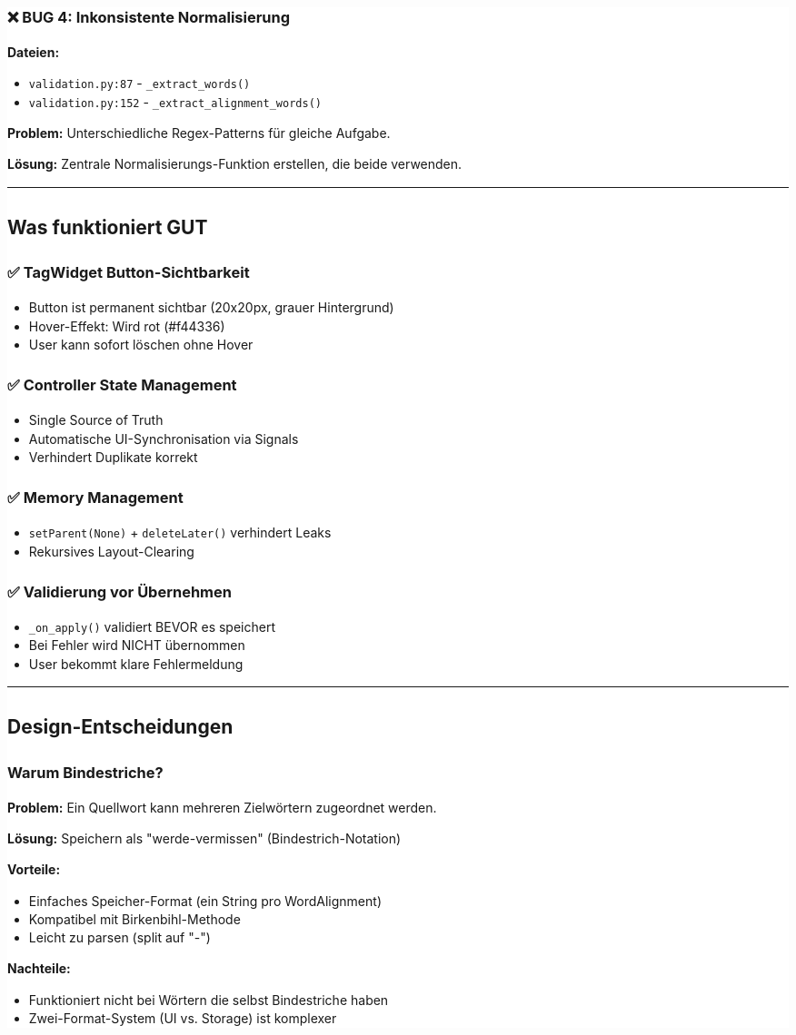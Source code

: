 
### ❌ BUG 4: Inkonsistente Normalisierung

**Dateien:**
- `validation.py:87` - `_extract_words()`
- `validation.py:152` - `_extract_alignment_words()`

**Problem:**
Unterschiedliche Regex-Patterns für gleiche Aufgabe.

**Lösung:**
Zentrale Normalisierungs-Funktion erstellen, die beide verwenden.

---

## Was funktioniert GUT

### ✅ TagWidget Button-Sichtbarkeit
- Button ist permanent sichtbar (20x20px, grauer Hintergrund)
- Hover-Effekt: Wird rot (#f44336)
- User kann sofort löschen ohne Hover

### ✅ Controller State Management
- Single Source of Truth
- Automatische UI-Synchronisation via Signals
- Verhindert Duplikate korrekt

### ✅ Memory Management
- `setParent(None)` + `deleteLater()` verhindert Leaks
- Rekursives Layout-Clearing

### ✅ Validierung vor Übernehmen
- `_on_apply()` validiert BEVOR es speichert
- Bei Fehler wird NICHT übernommen
- User bekommt klare Fehlermeldung

---

## Design-Entscheidungen

### Warum Bindestriche?

**Problem:** Ein Quellwort kann mehreren Zielwörtern zugeordnet werden.

**Lösung:** Speichern als "werde-vermissen" (Bindestrich-Notation)

**Vorteile:**
- Einfaches Speicher-Format (ein String pro WordAlignment)
- Kompatibel mit Birkenbihl-Methode
- Leicht zu parsen (split auf "-")

**Nachteile:**
- Funktioniert nicht bei Wörtern die selbst Bindestriche haben
- Zwei-Format-System (UI vs. Storage) ist komplexer
